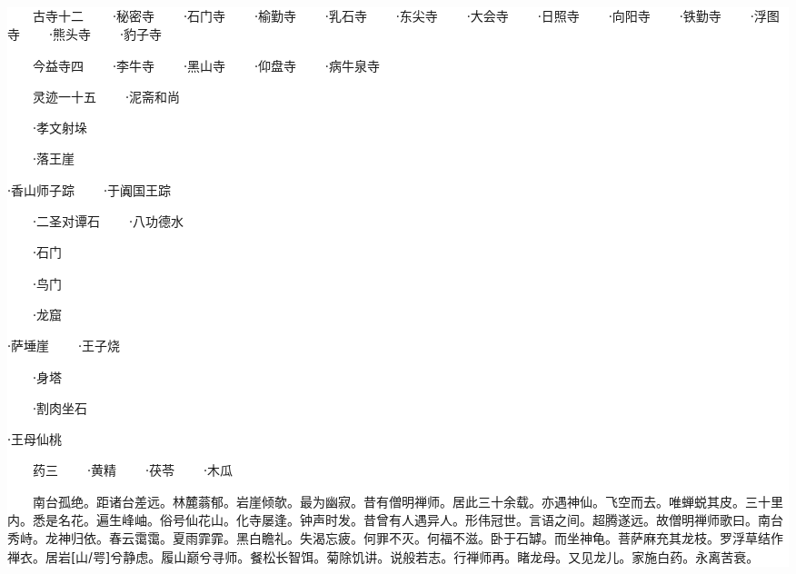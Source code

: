 　　古寺十二
　　·秘密寺
　　·石门寺
　　·榆勤寺
　　·乳石寺
　　·东尖寺
　　·大会寺
　　·日照寺
　　·向阳寺
　　·铁勤寺
　　·浮图寺
　　·熊头寺
　　·豹子寺


　　今益寺四
　　·李牛寺
　　·黑山寺
　　·仰盘寺
　　·病牛泉寺


　　灵迹一十五
　　·泥斋和尚

　　·孝文射垛

　　·落王崖

·香山师子踪
　　·于阗国王踪

　　·二圣对谭石
　　·八功德水

　　·石门

　　·鸟门

　　·龙窟

·萨埵崖
　　·王子烧

　　·身塔

　　·割肉坐石

·王母仙桃

　　药三
　　·黄精
　　·茯苓
　　·木瓜

　　南台孤绝。距诸台差远。林麓蓊郁。岩崖倾欹。最为幽寂。昔有僧明禅师。居此三十余载。亦遇神仙。飞空而去。唯蝉蜕其皮。三十里内。悉是名花。遍生峰岫。俗号仙花山。化寺屡逢。钟声时发。昔曾有人遇异人。形伟冠世。言语之间。超腾遂远。故僧明禅师歌曰。南台秀峙。龙神归依。春云霭霭。夏雨霏霏。黑白瞻礼。失渴忘疲。何罪不灭。何福不滋。卧于石罅。而坐神龟。菩萨麻充其龙枝。罗浮草结作禅衣。居岩[山/咢]兮静虑。履山巅兮寻师。餐松长智饵。菊除饥讲。说般若志。行禅师再。睹龙母。又见龙儿。家施白药。永离苦衰。
